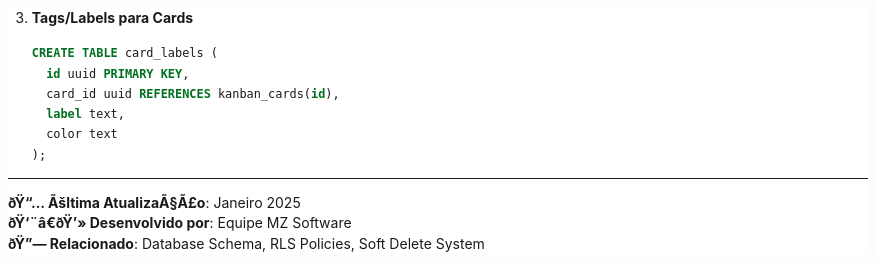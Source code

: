 3. **Tags/Labels para Cards**
   ```sql
   CREATE TABLE card_labels (
     id uuid PRIMARY KEY,
     card_id uuid REFERENCES kanban_cards(id),
     label text,
     color text
   );
   ```

---

**ðŸ“… Ãšltima AtualizaÃ§Ã£o**: Janeiro 2025  
**ðŸ‘¨â€ðŸ’» Desenvolvido por**: Equipe MZ Software  
**ðŸ”— Relacionado**: Database Schema, RLS Policies, Soft Delete System

